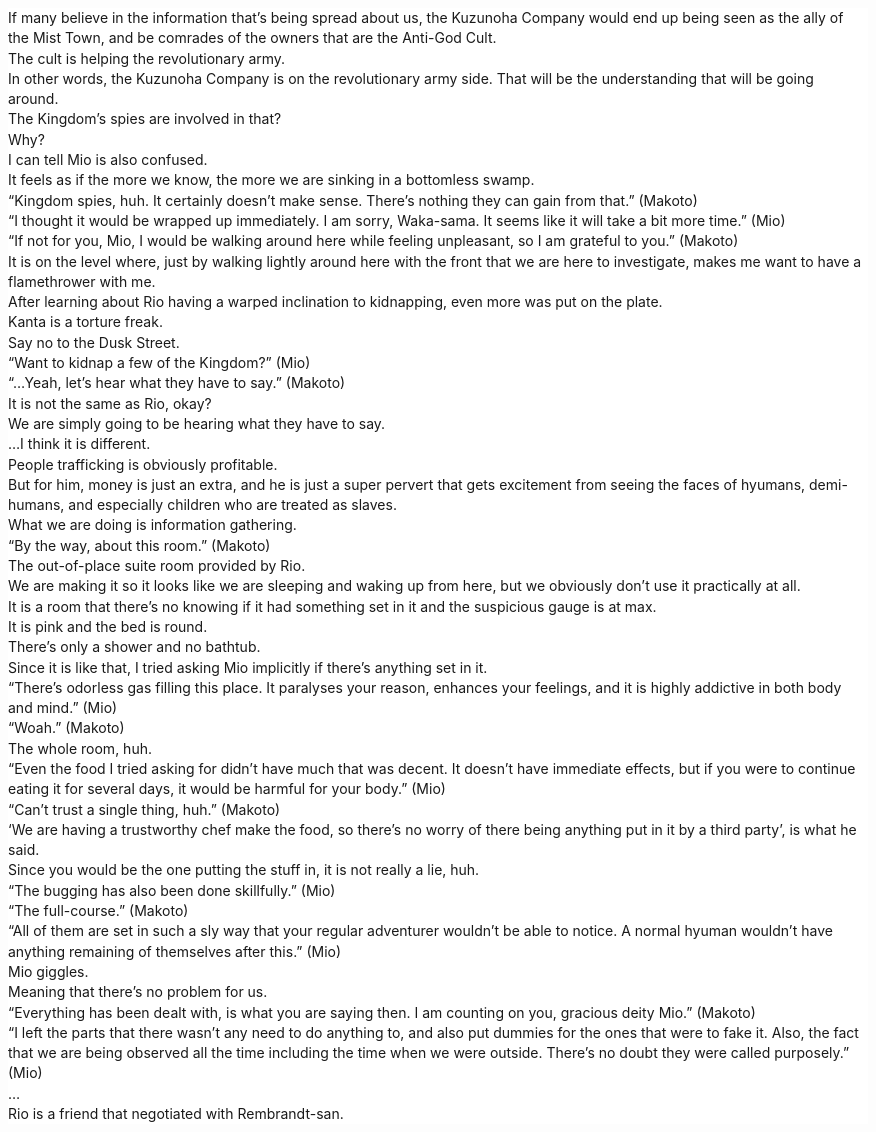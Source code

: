 If many believe in the information that’s being spread about us, the Kuzunoha Company would end up being seen as the ally of the Mist Town, and be comrades of the owners that are the Anti-God Cult.<br/>
The cult is helping the revolutionary army.<br/>
In other words, the Kuzunoha Company is on the revolutionary army side. That will be the understanding that will be going around.<br/>
The Kingdom’s spies are involved in that?<br/>
Why?<br/>
I can tell Mio is also confused.<br/>
It feels as if the more we know, the more we are sinking in a bottomless swamp.<br/>
“Kingdom spies, huh. It certainly doesn’t make sense. There’s nothing they can gain from that.” (Makoto)<br/>
“I thought it would be wrapped up immediately. I am sorry, Waka-sama. It seems like it will take a bit more time.” (Mio)<br/>
“If not for you, Mio, I would be walking around here while feeling unpleasant, so I am grateful to you.” (Makoto)<br/>
It is on the level where, just by walking lightly around here with the front that we are here to investigate, makes me want to have a flamethrower with me.<br/>
After learning about Rio having a warped inclination to kidnapping, even more was put on the plate.<br/>
Kanta is a torture freak.<br/>
Say no to the Dusk Street.<br/>
“Want to kidnap a few of the Kingdom?” (Mio)<br/>
“…Yeah, let’s hear what they have to say.” (Makoto)<br/>
It is not the same as Rio, okay?<br/>
We are simply going to be hearing what they have to say.<br/>
…I think it is different.<br/>
People trafficking is obviously profitable. <br/>
But for him, money is just an extra, and he is just a super pervert that gets excitement from seeing the faces of hyumans, demi-humans, and especially children who are treated as slaves.<br/>
What we are doing is information gathering.<br/>
“By the way, about this room.” (Makoto)<br/>
The out-of-place suite room provided by Rio.<br/>
We are making it so it looks like we are sleeping and waking up from here, but we obviously don’t use it practically at all. <br/>
It is a room that there’s no knowing if it had something set in it and the suspicious gauge is at max.<br/>
It is pink and the bed is round.<br/>
There’s only a shower and no bathtub.  <br/>
Since it is like that, I tried asking Mio implicitly if there’s anything set in it.<br/>
“There’s odorless gas filling this place. It paralyses your reason, enhances your feelings, and it is highly addictive in both body and mind.” (Mio)<br/>
“Woah.” (Makoto)<br/>
The whole room, huh.<br/>
“Even the food I tried asking for didn’t have much that was decent. It doesn’t have immediate effects, but if you were to continue eating it for several days, it would be harmful for your body.” (Mio)<br/>
“Can’t trust a single thing, huh.” (Makoto)<br/>
‘We are having a trustworthy chef make the food, so there’s no worry of there being anything put in it by a third party’, is what he said.<br/>
Since you would be the one putting the stuff in, it is not really a lie, huh.<br/>
“The bugging has also been done skillfully.” (Mio)<br/>
“The full-course.” (Makoto)<br/>
“All of them are set in such a sly way that your regular adventurer wouldn’t be able to notice. A normal hyuman wouldn’t have anything remaining of themselves after this.” (Mio)<br/>
Mio giggles.<br/>
Meaning that there’s no problem for us.<br/>
“Everything has been dealt with, is what you are saying then. I am counting on you, gracious deity Mio.” (Makoto)<br/>
“I left the parts that there wasn’t any need to do anything to, and also put dummies for the ones that were to fake it. Also, the fact that we are being observed all the time including the time when we were outside. There’s no doubt they were called purposely.” (Mio)<br/>
…<br/>
Rio is a friend that negotiated with Rembrandt-san. <br/>
